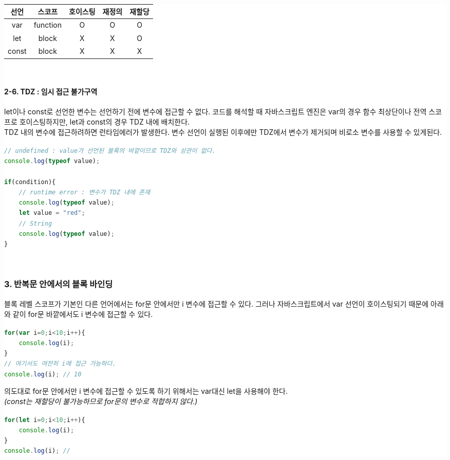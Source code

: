 | 선언  |  스코프  | 호이스팅 | 재정의 | 재할당 |
| :---: | :------: | :------: | :----: | :----: |
|  var  | function |    O     |   O    |   O    |
|  let  |  block   |    X     |   X    |   O    |
| const |  block   |    X     |   X    |   X    |

<br>


#### 2-6. TDZ : 임시 접근 불가구역

let이나 const로 선언한 변수는 선언하기 전에 변수에 접근할 수 없다. 코드를 해석할 때 자바스크립트 엔진은 var의 경우 함수 최상단이나 전역 스코프로 호이스팅하지만, let과 const의 경우 TDZ 내에 배치한다. 
<br>
TDZ 내의 변수에 접근하려하면 런타임에러가 발생한다. 변수 선언이 실행된 이후에만 TDZ에서 변수가 제거되며 비로소 변수를 사용할 수 있게된다.

```javascript
// undefined : value가 선언된 블록의 바깥이므로 TDZ와 상관이 없다.
console.log(typeof value); 

if(condition){
    // runtime error : 변수가 TDZ 내에 존재
    console.log(typeof value); 
    let value = "red";
    // String
    console.log(typeof value);
}
```

<br>

### 3. 반복문 안에서의 블록 바인딩

블록 레벨 스코프가 기본인 다른 언어에서는 for문 안에서만 i 변수에 접근할 수 있다. 그러나 자바스크립트에서 var 선언이 호이스팅되기 때문에 아래와 같이 for문 바깥에서도 i 변수에 접근할 수 있다.

```javascript
for(var i=0;i<10;i++){
    console.log(i);
}
// 여기서도 여전히 i에 접근 가능하다.
console.log(i);	// 10
```

의도대로 for문 안에서만 i 변수에 접근할 수 있도록 하기 위해서는 var대신 let을 사용해야 한다.
<br>
*(const는 재할당이 불가능하므로 for문의 변수로 적합하지 않다.)*

```javascript
for(let i=0;i<10;i++){
    console.log(i);
}
console.log(i);	// 
```
